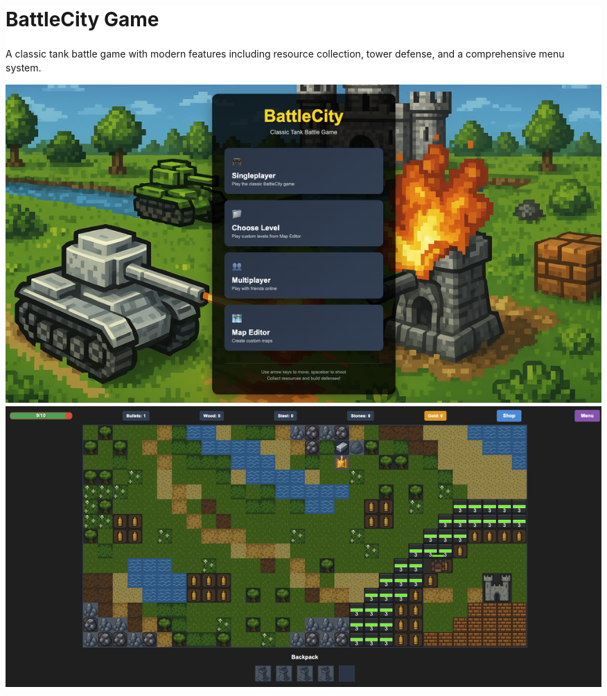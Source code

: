# BattleCity Game

A classic tank battle game with modern features including resource collection, tower defense, and a comprehensive menu system.

<img src="assets/game1.png" width="1000">

<img src="assets/game2.png" width="1000">
